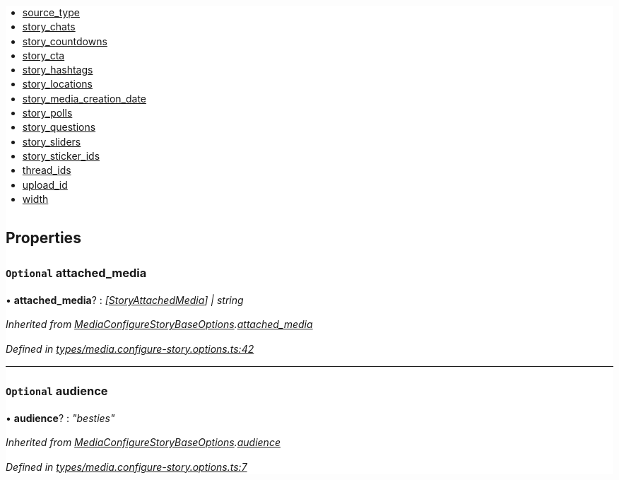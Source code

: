 * [source_type](_types_media_configure_story_options_.mediaconfigurestoryphotooptions.md#optional-source_type)
* [story_chats](_types_media_configure_story_options_.mediaconfigurestoryphotooptions.md#optional-story_chats)
* [story_countdowns](_types_media_configure_story_options_.mediaconfigurestoryphotooptions.md#optional-story_countdowns)
* [story_cta](_types_media_configure_story_options_.mediaconfigurestoryphotooptions.md#optional-story_cta)
* [story_hashtags](_types_media_configure_story_options_.mediaconfigurestoryphotooptions.md#optional-story_hashtags)
* [story_locations](_types_media_configure_story_options_.mediaconfigurestoryphotooptions.md#optional-story_locations)
* [story_media_creation_date](_types_media_configure_story_options_.mediaconfigurestoryphotooptions.md#optional-story_media_creation_date)
* [story_polls](_types_media_configure_story_options_.mediaconfigurestoryphotooptions.md#optional-story_polls)
* [story_questions](_types_media_configure_story_options_.mediaconfigurestoryphotooptions.md#optional-story_questions)
* [story_sliders](_types_media_configure_story_options_.mediaconfigurestoryphotooptions.md#optional-story_sliders)
* [story_sticker_ids](_types_media_configure_story_options_.mediaconfigurestoryphotooptions.md#optional-story_sticker_ids)
* [thread_ids](_types_media_configure_story_options_.mediaconfigurestoryphotooptions.md#optional-thread_ids)
* [upload_id](_types_media_configure_story_options_.mediaconfigurestoryphotooptions.md#upload_id)
* [width](_types_media_configure_story_options_.mediaconfigurestoryphotooptions.md#optional-width)

## Properties

### `Optional` attached_media

• **attached_media**? : *[[StoryAttachedMedia](_types_media_configure_story_options_.storyattachedmedia.md)] | string*

*Inherited from [MediaConfigureStoryBaseOptions](_types_media_configure_story_options_.mediaconfigurestorybaseoptions.md).[attached_media](_types_media_configure_story_options_.mediaconfigurestorybaseoptions.md#optional-attached_media)*

*Defined in [types/media.configure-story.options.ts:42](https://github.com/dilame/instagram-private-api/blob/e9c516c/src/types/media.configure-story.options.ts#L42)*

___

### `Optional` audience

• **audience**? : *"besties"*

*Inherited from [MediaConfigureStoryBaseOptions](_types_media_configure_story_options_.mediaconfigurestorybaseoptions.md).[audience](_types_media_configure_story_options_.mediaconfigurestorybaseoptions.md#optional-audience)*

*Defined in [types/media.configure-story.options.ts:7](https://github.com/dilame/instagram-private-api/blob/e9c516c/src/types/media.configure-story.options.ts#L7)*
